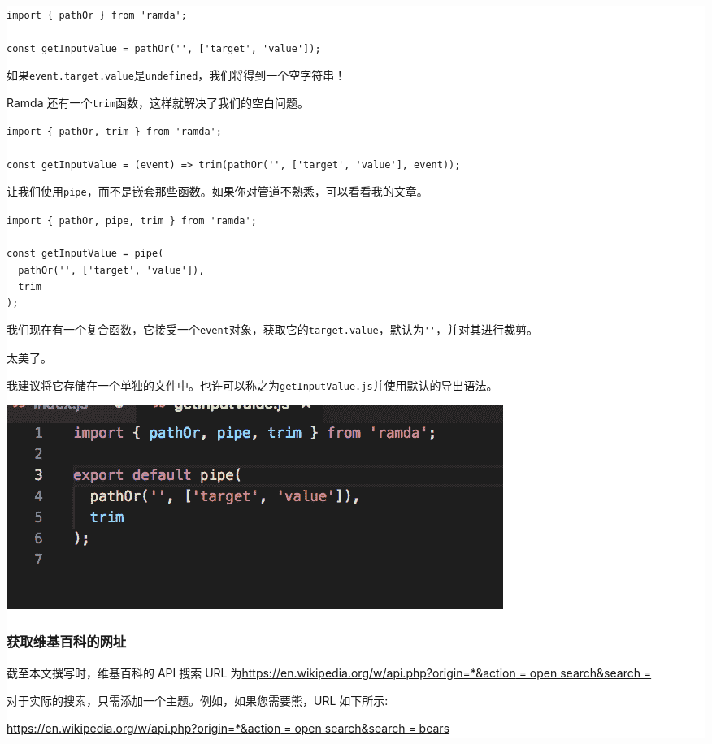 ```
import { pathOr } from 'ramda';

const getInputValue = pathOr('', ['target', 'value']); 
```

如果`event.target.value`是`undefined`，我们将得到一个空字符串！

Ramda 还有一个`trim`函数，这样就解决了我们的空白问题。

```
import { pathOr, trim } from 'ramda';

const getInputValue = (event) => trim(pathOr('', ['target', 'value'], event)); 
```

让我们使用`pipe`，而不是嵌套那些函数。如果你对管道不熟悉，可以看看我的文章。

```
import { pathOr, pipe, trim } from 'ramda';

const getInputValue = pipe(
  pathOr('', ['target', 'value']),
  trim
); 
```

我们现在有一个复合函数，它接受一个`event`对象，获取它的`target.value`，默认为`''`，并对其进行裁剪。

太美了。

我建议将它存储在一个单独的文件中。也许可以称之为`getInputValue.js`并使用默认的导出语法。

![1*EKKGBfZBV5jhZRl9S7wORw](img/51320bf5fb08f2c5caa413314f034f39.png)

### 获取维基百科的网址

截至本文撰写时，维基百科的 API 搜索 URL 为[https://en.wikipedia.org/w/api.php?origin=*&action = open search&search =](https://en.wikipedia.org/w/api.php?origin=*&action=opensearch&search=)

对于实际的搜索，只需添加一个主题。例如，如果您需要熊，URL 如下所示:

[https://en.wikipedia.org/w/api.php?origin=*&action = open search&search = bears](https://en.wikipedia.org/w/api.php?origin=*&action=opensearch&search=bears)
